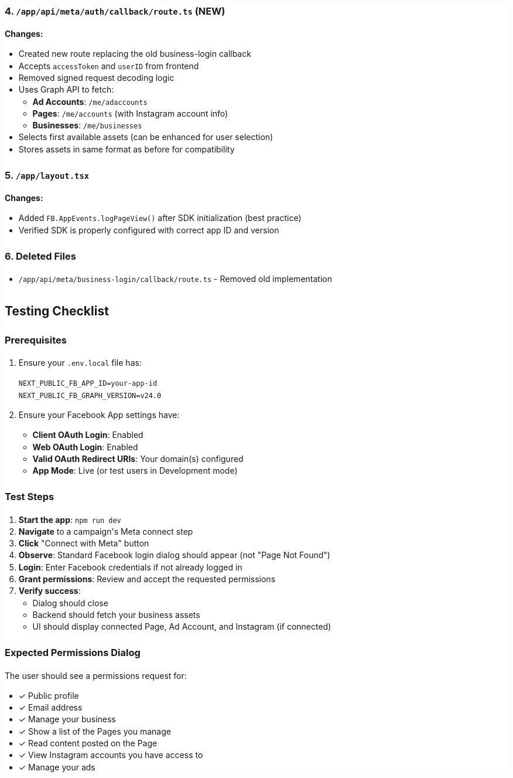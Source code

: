 ### 4. `/app/api/meta/auth/callback/route.ts` (NEW)
**Changes:**
- Created new route replacing the old business-login callback
- Accepts `accessToken` and `userID` from frontend
- Removed signed request decoding logic
- Uses Graph API to fetch:
  - **Ad Accounts**: `/me/adaccounts`
  - **Pages**: `/me/accounts` (with Instagram account info)
  - **Businesses**: `/me/businesses`
- Selects first available assets (can be enhanced for user selection)
- Stores assets in same format as before for compatibility

### 5. `/app/layout.tsx`
**Changes:**
- Added `FB.AppEvents.logPageView()` after SDK initialization (best practice)
- Verified SDK is properly configured with correct app ID and version

### 6. Deleted Files
- `/app/api/meta/business-login/callback/route.ts` - Removed old implementation

## Testing Checklist

### Prerequisites
1. Ensure your `.env.local` file has:
   ```
   NEXT_PUBLIC_FB_APP_ID=your-app-id
   NEXT_PUBLIC_FB_GRAPH_VERSION=v24.0
   ```

2. Ensure your Facebook App settings have:
   - **Client OAuth Login**: Enabled
   - **Web OAuth Login**: Enabled
   - **Valid OAuth Redirect URIs**: Your domain(s) configured
   - **App Mode**: Live (or test users in Development mode)

### Test Steps
1. **Start the app**: `npm run dev`
2. **Navigate** to a campaign's Meta connect step
3. **Click** "Connect with Meta" button
4. **Observe**: Standard Facebook login dialog should appear (not "Page Not Found")
5. **Login**: Enter Facebook credentials if not already logged in
6. **Grant permissions**: Review and accept the requested permissions
7. **Verify success**: 
   - Dialog should close
   - Backend should fetch your business assets
   - UI should display connected Page, Ad Account, and Instagram (if connected)

### Expected Permissions Dialog
The user should see a permissions request for:
- ✓ Public profile
- ✓ Email address
- ✓ Manage your business
- ✓ Show a list of the Pages you manage
- ✓ Read content posted on the Page
- ✓ View Instagram accounts you have access to
- ✓ Manage your ads

